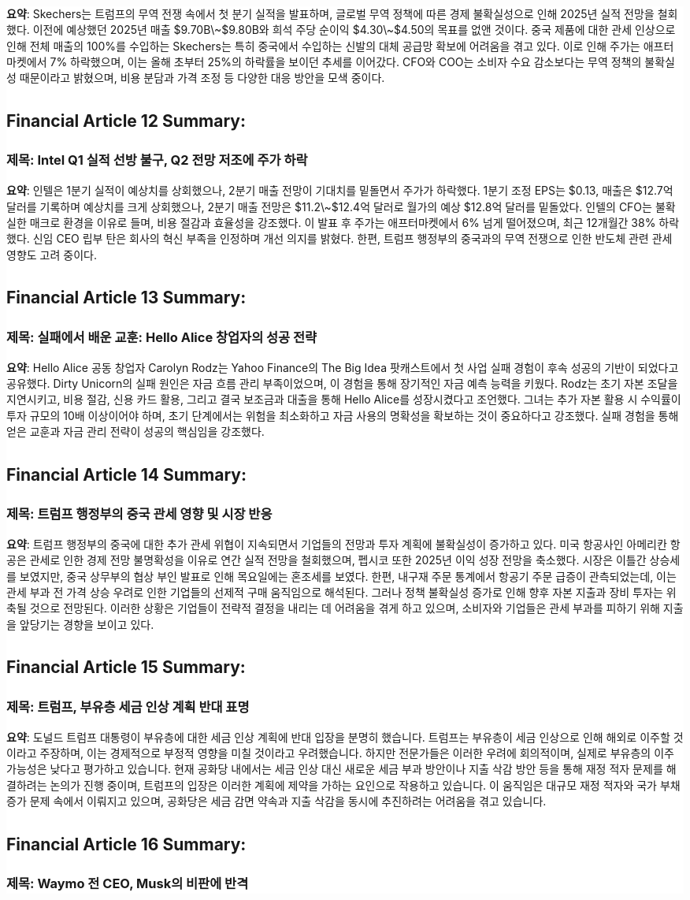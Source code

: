 

**요약**:
Skechers는 트럼프의 무역 전쟁 속에서 첫 분기 실적을 발표하며, 글로벌 무역 정책에 따른 경제 불확실성으로 인해 2025년 실적 전망을 철회했다. 이전에 예상했던 2025년 매출 $9.70B\~$9.80B와 희석 주당 순이익 $4.30\~$4.50의 목표를 없앤 것이다. 중국 제품에 대한 관세 인상으로 인해 전체 매출의 100%를 수입하는 Skechers는 특히 중국에서 수입하는 신발의 대체 공급망 확보에 어려움을 겪고 있다. 이로 인해 주가는 애프터 마켓에서 7% 하락했으며, 이는 올해 초부터 25%의 하락률을 보이던 추세를 이어갔다. CFO와 COO는 소비자 수요 감소보다는 무역 정책의 불확실성 때문이라고 밝혔으며, 비용 분담과 가격 조정 등 다양한 대응 방안을 모색 중이다.

## **Financial Article 12 Summary**:
### 제목: Intel Q1 실적 선방 불구, Q2 전망 저조에 주가 하락



**요약**: 인텔은 1분기 실적이 예상치를 상회했으나, 2분기 매출 전망이 기대치를 밑돌면서 주가가 하락했다. 1분기 조정 EPS는 $0.13, 매출은 $12.7억 달러를 기록하며 예상치를 크게 상회했으나, 2분기 매출 전망은 $11.2\~$12.4억 달러로 월가의 예상 $12.8억 달러를 밑돌았다. 인텔의 CFO는 불확실한 매크로 환경을 이유로 들며, 비용 절감과 효율성을 강조했다. 이 발표 후 주가는 애프터마켓에서 6% 넘게 떨어졌으며, 최근 12개월간 38% 하락했다. 신임 CEO 립부 탄은 회사의 혁신 부족을 인정하며 개선 의지를 밝혔다. 한편, 트럼프 행정부의 중국과의 무역 전쟁으로 인한 반도체 관련 관세 영향도 고려 중이다.

## **Financial Article 13 Summary**:
### 제목: 실패에서 배운 교훈: Hello Alice 창업자의 성공 전략



**요약**: Hello Alice 공동 창업자 Carolyn Rodz는 Yahoo Finance의 The Big Idea 팟캐스트에서 첫 사업 실패 경험이 후속 성공의 기반이 되었다고 공유했다. Dirty Unicorn의 실패 원인은 자금 흐름 관리 부족이었으며, 이 경험을 통해 장기적인 자금 예측 능력을 키웠다. Rodz는 초기 자본 조달을 지연시키고, 비용 절감, 신용 카드 활용, 그리고 결국 보조금과 대출을 통해 Hello Alice를 성장시켰다고 조언했다. 그녀는 추가 자본 활용 시 수익률이 투자 규모의 10배 이상이어야 하며, 초기 단계에서는 위험을 최소화하고 자금 사용의 명확성을 확보하는 것이 중요하다고 강조했다. 실패 경험을 통해 얻은 교훈과 자금 관리 전략이 성공의 핵심임을 강조했다.

## **Financial Article 14 Summary**:
### 제목: 트럼프 행정부의 중국 관세 영향 및 시장 반응



**요약**: 트럼프 행정부의 중국에 대한 추가 관세 위협이 지속되면서 기업들의 전망과 투자 계획에 불확실성이 증가하고 있다. 미국 항공사인 아메리칸 항공은 관세로 인한 경제 전망 불명확성을 이유로 연간 실적 전망을 철회했으며, 펩시코 또한 2025년 이익 성장 전망을 축소했다. 시장은 이틀간 상승세를 보였지만, 중국 상무부의 협상 부인 발표로 인해 목요일에는 혼조세를 보였다. 한편, 내구재 주문 통계에서 항공기 주문 급증이 관측되었는데, 이는 관세 부과 전 가격 상승 우려로 인한 기업들의 선제적 구매 움직임으로 해석된다. 그러나 정책 불확실성 증가로 인해 향후 자본 지출과 장비 투자는 위축될 것으로 전망된다. 이러한 상황은 기업들이 전략적 결정을 내리는 데 어려움을 겪게 하고 있으며, 소비자와 기업들은 관세 부과를 피하기 위해 지출을 앞당기는 경향을 보이고 있다.

## **Financial Article 15 Summary**:
### 제목: 트럼프, 부유층 세금 인상 계획 반대 표명



**요약**: 도널드 트럼프 대통령이 부유층에 대한 세금 인상 계획에 반대 입장을 분명히 했습니다. 트럼프는 부유층이 세금 인상으로 인해 해외로 이주할 것이라고 주장하며, 이는 경제적으로 부정적 영향을 미칠 것이라고 우려했습니다. 하지만 전문가들은 이러한 우려에 회의적이며, 실제로 부유층의 이주 가능성은 낮다고 평가하고 있습니다. 현재 공화당 내에서는 세금 인상 대신 새로운 세금 부과 방안이나 지출 삭감 방안 등을 통해 재정 적자 문제를 해결하려는 논의가 진행 중이며, 트럼프의 입장은 이러한 계획에 제약을 가하는 요인으로 작용하고 있습니다. 이 움직임은 대규모 재정 적자와 국가 부채 증가 문제 속에서 이뤄지고 있으며, 공화당은 세금 감면 약속과 지출 삭감을 동시에 추진하려는 어려움을 겪고 있습니다.

## **Financial Article 16 Summary**:
### 제목: Waymo 전 CEO, Musk의 비판에 반격
